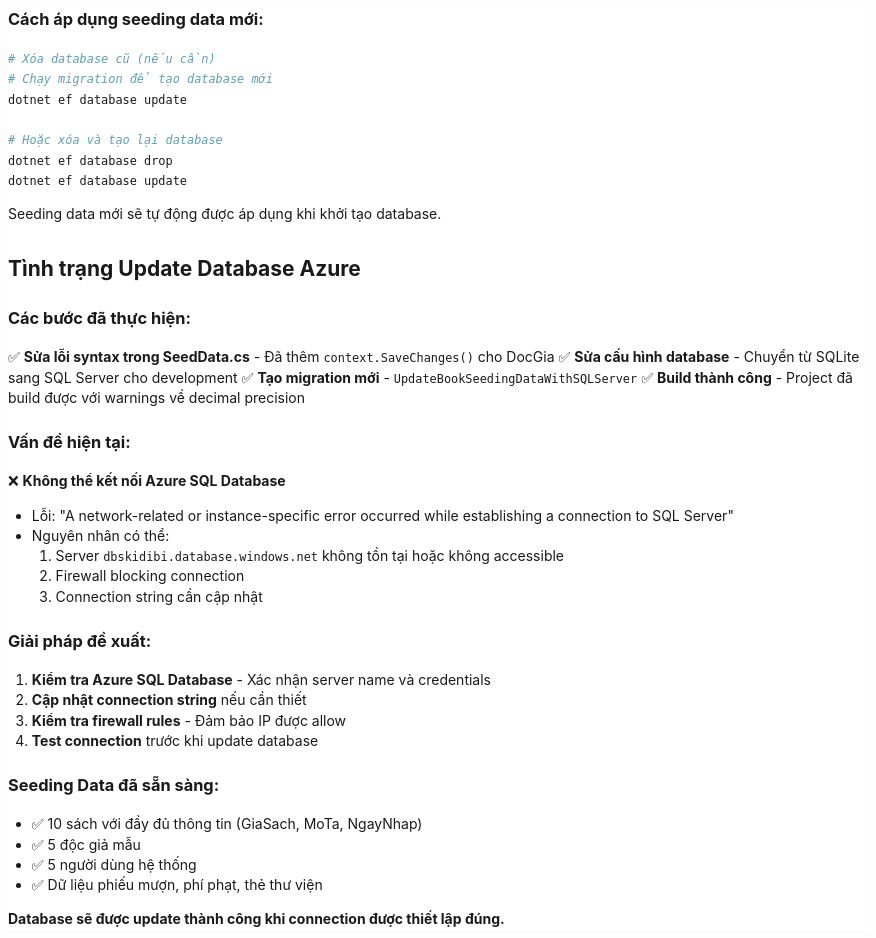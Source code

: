 ### **Cách áp dụng seeding data mới:**
```bash
# Xóa database cũ (nếu cần)
# Chạy migration để tạo database mới
dotnet ef database update

# Hoặc xóa và tạo lại database
dotnet ef database drop
dotnet ef database update
```

Seeding data mới sẽ tự động được áp dụng khi khởi tạo database. 

## **Tình trạng Update Database Azure**

### **Các bước đã thực hiện:**
✅ **Sửa lỗi syntax trong SeedData.cs** - Đã thêm `context.SaveChanges()` cho DocGia
✅ **Sửa cấu hình database** - Chuyển từ SQLite sang SQL Server cho development
✅ **Tạo migration mới** - `UpdateBookSeedingDataWithSQLServer`
✅ **Build thành công** - Project đã build được với warnings về decimal precision

### **Vấn đề hiện tại:**
❌ **Không thể kết nối Azure SQL Database**
- Lỗi: "A network-related or instance-specific error occurred while establishing a connection to SQL Server"
- Nguyên nhân có thể:
  1. Server `dbskidibi.database.windows.net` không tồn tại hoặc không accessible
  2. Firewall blocking connection
  3. Connection string cần cập nhật

### **Giải pháp đề xuất:**
1. **Kiểm tra Azure SQL Database** - Xác nhận server name và credentials
2. **Cập nhật connection string** nếu cần thiết
3. **Kiểm tra firewall rules** - Đảm bảo IP được allow
4. **Test connection** trước khi update database

### **Seeding Data đã sẵn sàng:**
- ✅ 10 sách với đầy đủ thông tin (GiaSach, MoTa, NgayNhap)
- ✅ 5 độc giả mẫu
- ✅ 5 người dùng hệ thống
- ✅ Dữ liệu phiếu mượn, phí phạt, thẻ thư viện

**Database sẽ được update thành công khi connection được thiết lập đúng.** 
